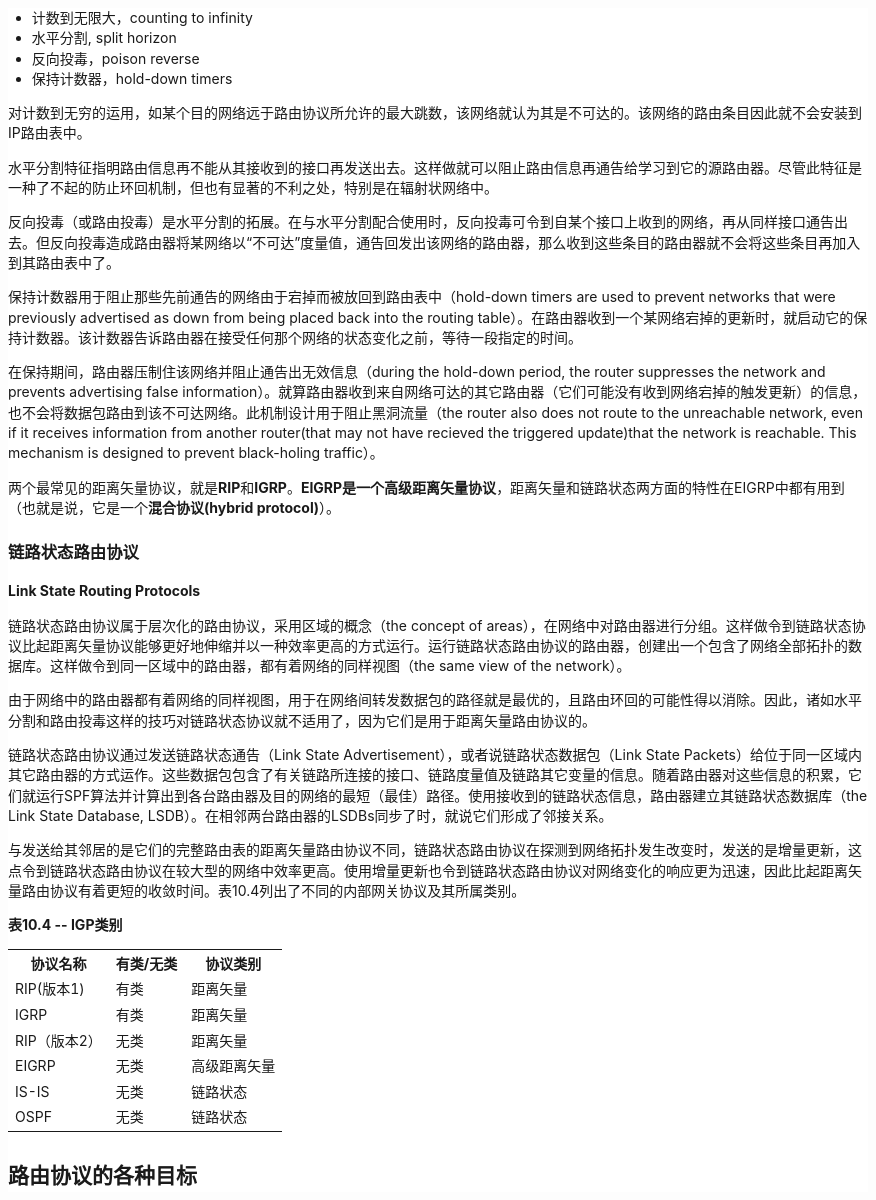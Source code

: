 - 计数到无限大，counting to infinity
- 水平分割, split horizon
- 反向投毒，poison reverse
- 保持计数器，hold-down timers

对计数到无穷的运用，如某个目的网络远于路由协议所允许的最大跳数，该网络就认为其是不可达的。该网络的路由条目因此就不会安装到IP路由表中。

水平分割特征指明路由信息再不能从其接收到的接口再发送出去。这样做就可以阻止路由信息再通告给学习到它的源路由器。尽管此特征是一种了不起的防止环回机制，但也有显著的不利之处，特别是在辐射状网络中。

反向投毒（或路由投毒）是水平分割的拓展。在与水平分割配合使用时，反向投毒可令到自某个接口上收到的网络，再从同样接口通告出去。但反向投毒造成路由器将某网络以“不可达”度量值，通告回发出该网络的路由器，那么收到这些条目的路由器就不会将这些条目再加入到其路由表中了。

保持计数器用于阻止那些先前通告的网络由于宕掉而被放回到路由表中（hold-down timers are used to prevent networks that were previously advertised as down from being placed back into the routing table）。在路由器收到一个某网络宕掉的更新时，就启动它的保持计数器。该计数器告诉路由器在接受任何那个网络的状态变化之前，等待一段指定的时间。

在保持期间，路由器压制住该网络并阻止通告出无效信息（during the hold-down period, the router suppresses the network and prevents advertising false information）。就算路由器收到来自网络可达的其它路由器（它们可能没有收到网络宕掉的触发更新）的信息，也不会将数据包路由到该不可达网络。此机制设计用于阻止黑洞流量（the router also does not route to the unreachable network, even if it receives information from another router(that may not have recieved the triggered update)that the network is reachable. This mechanism is designed to prevent black-holing traffic）。

两个最常见的距离矢量协议，就是**RIP**和**IGRP**。**EIGRP是一个高级距离矢量协议**，距离矢量和链路状态两方面的特性在EIGRP中都有用到（也就是说，它是一个**混合协议(hybrid protocol)**）。

### 链路状态路由协议

**Link State Routing Protocols**

链路状态路由协议属于层次化的路由协议，采用区域的概念（the concept of areas），在网络中对路由器进行分组。这样做令到链路状态协议比起距离矢量协议能够更好地伸缩并以一种效率更高的方式运行。运行链路状态路由协议的路由器，创建出一个包含了网络全部拓扑的数据库。这样做令到同一区域中的路由器，都有着网络的同样视图（the same view of the network）。

由于网络中的路由器都有着网络的同样视图，用于在网络间转发数据包的路径就是最优的，且路由环回的可能性得以消除。因此，诸如水平分割和路由投毒这样的技巧对链路状态协议就不适用了，因为它们是用于距离矢量路由协议的。

链路状态路由协议通过发送链路状态通告（Link State Advertisement），或者说链路状态数据包（Link State Packets）给位于同一区域内其它路由器的方式运作。这些数据包包含了有关链路所连接的接口、链路度量值及链路其它变量的信息。随着路由器对这些信息的积累，它们就运行SPF算法并计算出到各台路由器及目的网络的最短（最佳）路径。使用接收到的链路状态信息，路由器建立其链路状态数据库（the Link State Database, LSDB）。在相邻两台路由器的LSDBs同步了时，就说它们形成了邻接关系。

与发送给其邻居的是它们的完整路由表的距离矢量路由协议不同，链路状态路由协议在探测到网络拓扑发生改变时，发送的是增量更新，这点令到链路状态路由协议在较大型的网络中效率更高。使用增量更新也令到链路状态路由协议对网络变化的响应更为迅速，因此比起距离矢量路由协议有着更短的收敛时间。表10.4列出了不同的内部网关协议及其所属类别。

**表10.4 -- IGP类别**

<table>
<tr><th>协议名称</th><th>有类/无类</th><th>协议类别</th></tr>
<tr><td>RIP(版本1)</td><td>有类</td><td>距离矢量</td></tr>
<tr><td>IGRP</td><td>有类</td><td>距离矢量</td></tr>
<tr><td>RIP（版本2）</td><td>无类</td><td>距离矢量</td></tr>
<tr><td>EIGRP</td><td>无类</td><td>高级距离矢量</td></tr>
<tr><td>IS-IS</td><td>无类</td><td>链路状态</td></tr>
<tr><td>OSPF</td><td>无类</td><td>链路状态</td></tr>
</table>

## 路由协议的各种目标
